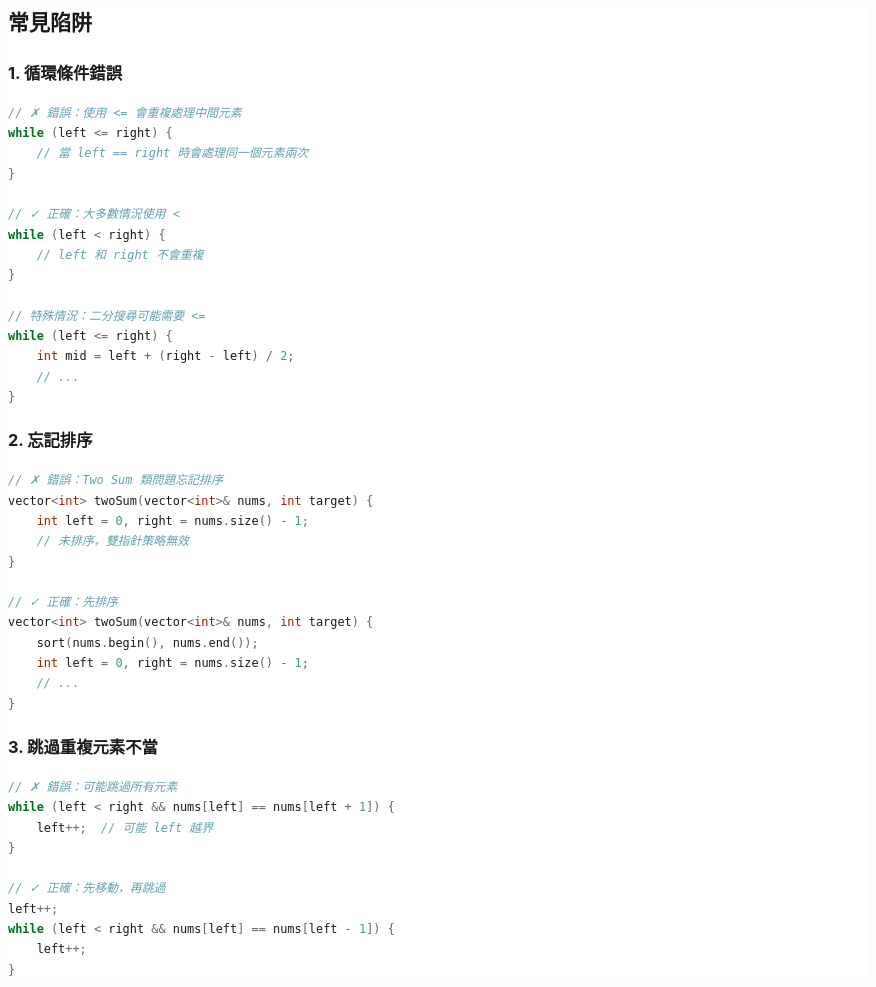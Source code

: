 ## 常見陷阱

### 1. 循環條件錯誤

```cpp
// ✗ 錯誤：使用 <= 會重複處理中間元素
while (left <= right) {
    // 當 left == right 時會處理同一個元素兩次
}

// ✓ 正確：大多數情況使用 <
while (left < right) {
    // left 和 right 不會重複
}

// 特殊情況：二分搜尋可能需要 <=
while (left <= right) {
    int mid = left + (right - left) / 2;
    // ...
}
```

### 2. 忘記排序

```cpp
// ✗ 錯誤：Two Sum 類問題忘記排序
vector<int> twoSum(vector<int>& nums, int target) {
    int left = 0, right = nums.size() - 1;
    // 未排序，雙指針策略無效
}

// ✓ 正確：先排序
vector<int> twoSum(vector<int>& nums, int target) {
    sort(nums.begin(), nums.end());
    int left = 0, right = nums.size() - 1;
    // ...
}
```

### 3. 跳過重複元素不當

```cpp
// ✗ 錯誤：可能跳過所有元素
while (left < right && nums[left] == nums[left + 1]) {
    left++;  // 可能 left 越界
}

// ✓ 正確：先移動，再跳過
left++;
while (left < right && nums[left] == nums[left - 1]) {
    left++;
}
```
